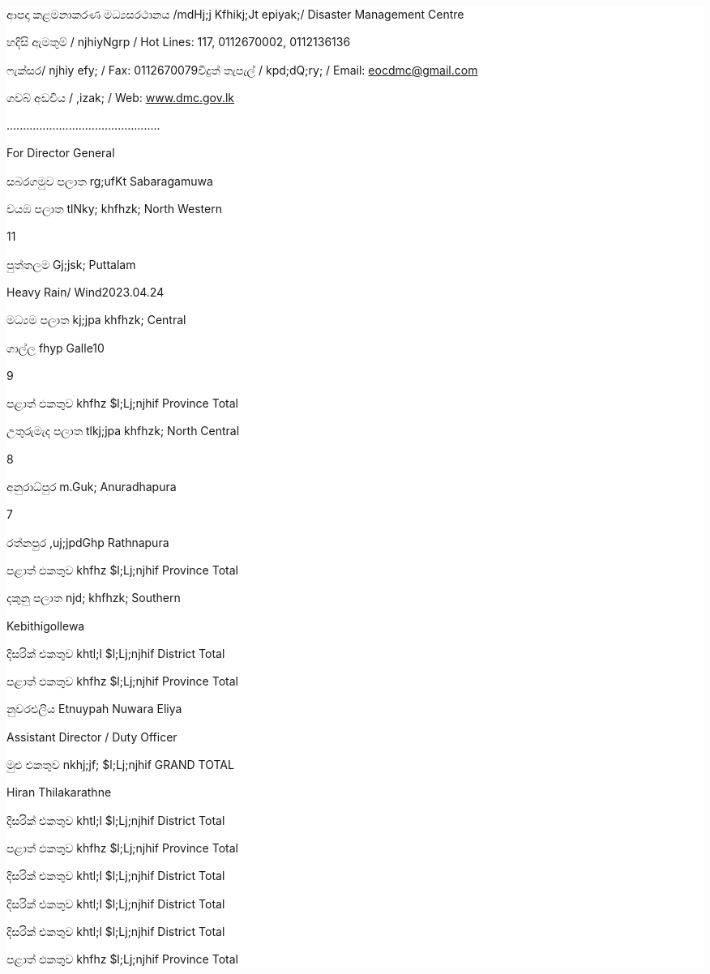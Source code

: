 ආපදා කළමනාකරණ මධ්‍යසරථානය /mdHj;j Kfhikj;Jt epiyak;/ Disaster Management Centre

හදිසි ඇමතුම් / njhiyNgrp / Hot Lines: 117, 0112670002, 0112136136

ෆැක්සර/ njhiy efy; / Fax: 0112670079විදුත් තැපැල් / kpd;dQ;ry; / Email: eocdmc@gmail.com

ගවබ් අඩවිය / ,izak; / Web: www.dmc.gov.lk

…............................................

For Director General

සබරගමුව පලාත rg;ufKt Sabaragamuwa

වයඹ පලාත tlNky; khfhzk; North Western

11

පුත්තලම Gj;jsk; Puttalam

Heavy Rain/ Wind2023.04.24

මධ්‍යම පලාත kj;jpa khfhzk; Central

ගාල්ල fhyp Galle10

9

පළාත් ඵකතුව khfhz $l;Lj;njhif Province Total

උතුරුමැද පලාත tlkj;jpa khfhzk; North Central

8

අනුරාධ්‍පුර m.Guk; Anuradhapura

7

රත්නපුර ,uj;jpdGhp Rathnapura

පළාත් ඵකතුව khfhz $l;Lj;njhif Province Total

දකුනු පලාත njd; khfhzk; Southern

Kebithigollewa

දිසරික් එකතුව khtl;l $l;Lj;njhif District Total

පළාත් ඵකතුව khfhz $l;Lj;njhif Province Total

නුවරඑලිය Etnuypah Nuwara Eliya

Assistant Director / Duty Officer

මුළු එකතුව nkhj;jf; $l;Lj;njhif GRAND TOTAL

Hiran Thilakarathne

දිසරික් එකතුව khtl;l $l;Lj;njhif District Total

පළාත් ඵකතුව khfhz $l;Lj;njhif Province Total

දිසරික් එකතුව khtl;l $l;Lj;njhif District Total

දිසරික් එකතුව khtl;l $l;Lj;njhif District Total

දිසරික් එකතුව khtl;l $l;Lj;njhif District Total

පළාත් ඵකතුව khfhz $l;Lj;njhif Province Total